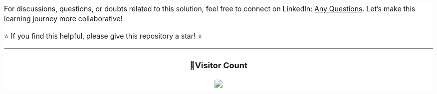 For discussions, questions, or doubts related to this solution, feel free to connect on LinkedIn: [Any Questions](https://www.linkedin.com/in/het-patel-8b110525a/). Let’s make this learning journey more collaborative!

⭐ If you find this helpful, please give this repository a star! ⭐

---

<div align="center">
  <h3><b>📍Visitor Count</b></h3>
</div>

<p align="center">
  <img src="https://profile-counter.glitch.me/Hunterdii/count.svg" />
</p>


